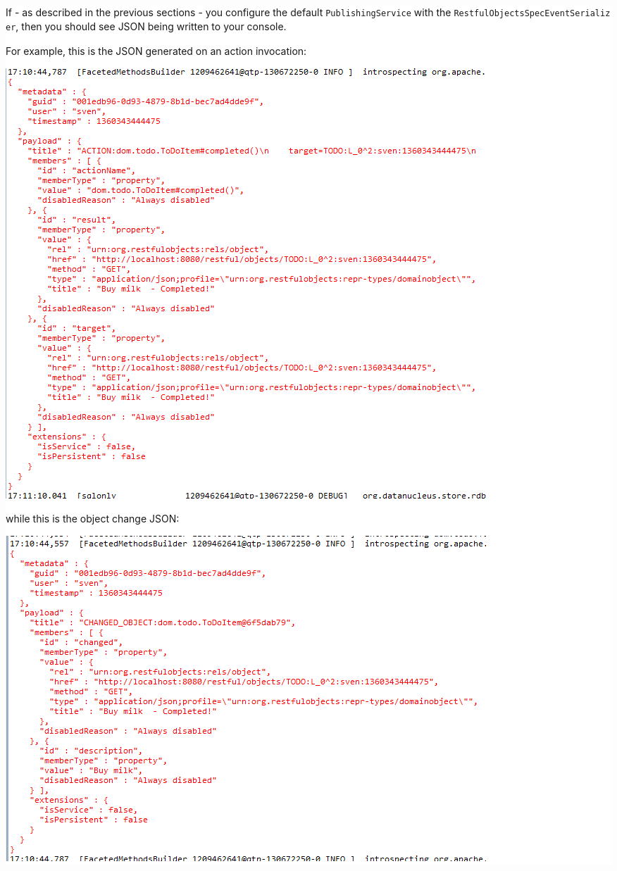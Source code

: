 If - as described in the previous sections - you configure the default `PublishingService` with the `RestfulObjectsSpecEventSerializer`, then you should see JSON being written to your console.

For example, this is the JSON generated on an action invocation:

 ![](images/action-invocation-published-to-stderr.png)

while this is the object change JSON:

 ![](images/changed-object-published-to-stderr.png)
